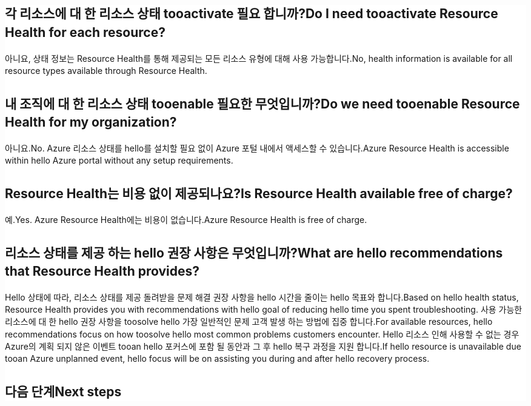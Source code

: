 ## <a name="do-i-need-tooactivate-resource-health-for-each-resource"></a><span data-ttu-id="29554-171">각 리소스에 대 한 리소스 상태 tooactivate 필요 합니까?</span><span class="sxs-lookup"><span data-stu-id="29554-171">Do I need tooactivate Resource Health for each resource?</span></span>
<span data-ttu-id="29554-172">아니요, 상태 정보는 Resource Health를 통해 제공되는 모든 리소스 유형에 대해 사용 가능합니다.</span><span class="sxs-lookup"><span data-stu-id="29554-172">No, health information is available for all resource types available through Resource Health.</span></span> 

## <a name="do-we-need-tooenable-resource-health-for-my-organization"></a><span data-ttu-id="29554-173">내 조직에 대 한 리소스 상태 tooenable 필요한 무엇입니까?</span><span class="sxs-lookup"><span data-stu-id="29554-173">Do we need tooenable Resource Health for my organization?</span></span>
<span data-ttu-id="29554-174">아니요.</span><span class="sxs-lookup"><span data-stu-id="29554-174">No.</span></span>  <span data-ttu-id="29554-175">Azure 리소스 상태를 hello를 설치할 필요 없이 Azure 포털 내에서 액세스할 수 있습니다.</span><span class="sxs-lookup"><span data-stu-id="29554-175">Azure Resource Health is accessible within hello Azure portal without any setup requirements.</span></span>

## <a name="is-resource-health-available-free-of-charge"></a><span data-ttu-id="29554-176">Resource Health는 비용 없이 제공되나요?</span><span class="sxs-lookup"><span data-stu-id="29554-176">Is Resource Health available free of charge?</span></span>
<span data-ttu-id="29554-177">예.</span><span class="sxs-lookup"><span data-stu-id="29554-177">Yes.</span></span>  <span data-ttu-id="29554-178">Azure Resource Health에는 비용이 없습니다.</span><span class="sxs-lookup"><span data-stu-id="29554-178">Azure Resource Health is free of charge.</span></span>

## <a name="what-are-hello-recommendations-that-resource-health-provides"></a><span data-ttu-id="29554-179">리소스 상태를 제공 하는 hello 권장 사항은 무엇입니까?</span><span class="sxs-lookup"><span data-stu-id="29554-179">What are hello recommendations that Resource Health provides?</span></span>
<span data-ttu-id="29554-180">Hello 상태에 따라, 리소스 상태를 제공 돌려받을 문제 해결 권장 사항을 hello 시간을 줄이는 hello 목표와 합니다.</span><span class="sxs-lookup"><span data-stu-id="29554-180">Based on hello health status, Resource Health provides you with recommendations with hello goal of reducing hello time you spent troubleshooting.</span></span> <span data-ttu-id="29554-181">사용 가능한 리소스에 대 한 hello 권장 사항을 toosolve hello 가장 일반적인 문제 고객 발생 하는 방법에 집중 합니다.</span><span class="sxs-lookup"><span data-stu-id="29554-181">For available resources, hello recommendations focus on how toosolve hello most common problems customers encounter.</span></span> <span data-ttu-id="29554-182">Hello 리소스 인해 사용할 수 없는 경우 Azure의 계획 되지 않은 이벤트 tooan hello 포커스에 포함 될 동안과 그 후 hello 복구 과정을 지원 합니다.</span><span class="sxs-lookup"><span data-stu-id="29554-182">If hello resource is unavailable due tooan Azure unplanned event, hello focus will be on assisting you during and after hello recovery process.</span></span> 

## <a name="next-steps"></a><span data-ttu-id="29554-183">다음 단계</span><span class="sxs-lookup"><span data-stu-id="29554-183">Next steps</span></span>
